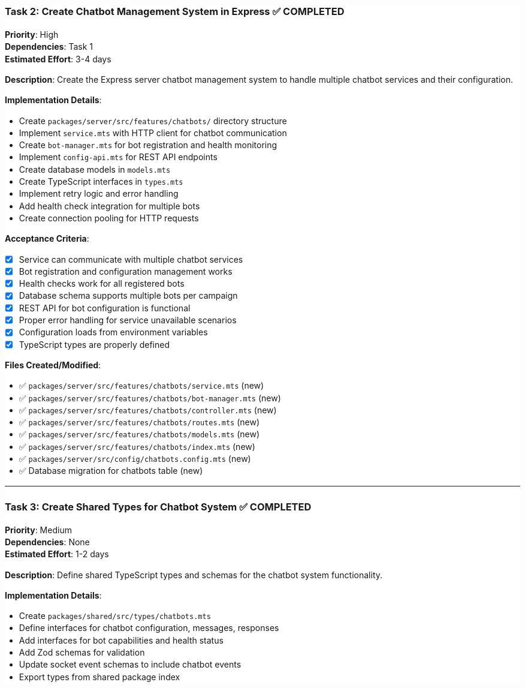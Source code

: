 
### Task 2: Create Chatbot Management System in Express ✅ COMPLETED

**Priority**: High  
**Dependencies**: Task 1  
**Estimated Effort**: 3-4 days

**Description**: Create the Express server chatbot management system to handle multiple chatbot services and their configuration.

**Implementation Details**:
- Create `packages/server/src/features/chatbots/` directory structure
- Implement `service.mts` with HTTP client for chatbot communication
- Create `bot-manager.mts` for bot registration and health monitoring
- Implement `config-api.mts` for REST API endpoints
- Create database models in `models.mts`
- Create TypeScript interfaces in `types.mts`
- Implement retry logic and error handling
- Add health check integration for multiple bots
- Create connection pooling for HTTP requests

**Acceptance Criteria**:
- [x] Service can communicate with multiple chatbot services
- [x] Bot registration and configuration management works
- [x] Health checks work for all registered bots
- [x] Database schema supports multiple bots per campaign
- [x] REST API for bot configuration is functional
- [x] Proper error handling for service unavailable scenarios
- [x] Configuration loads from environment variables
- [x] TypeScript types are properly defined

**Files Created/Modified**:
- ✅ `packages/server/src/features/chatbots/service.mts` (new)
- ✅ `packages/server/src/features/chatbots/bot-manager.mts` (new)
- ✅ `packages/server/src/features/chatbots/controller.mts` (new)
- ✅ `packages/server/src/features/chatbots/routes.mts` (new)
- ✅ `packages/server/src/features/chatbots/models.mts` (new)
- ✅ `packages/server/src/features/chatbots/index.mts` (new)
- ✅ `packages/server/src/config/chatbots.config.mts` (new)
- ✅ Database migration for chatbots table (new)

---

### Task 3: Create Shared Types for Chatbot System ✅ COMPLETED

**Priority**: Medium  
**Dependencies**: None  
**Estimated Effort**: 1-2 days

**Description**: Define shared TypeScript types and schemas for the chatbot system functionality.

**Implementation Details**:
- Create `packages/shared/src/types/chatbots.mts`
- Define interfaces for chatbot configuration, messages, responses
- Add interfaces for bot capabilities and health status
- Add Zod schemas for validation
- Update socket event schemas to include chatbot events
- Export types from shared package index
